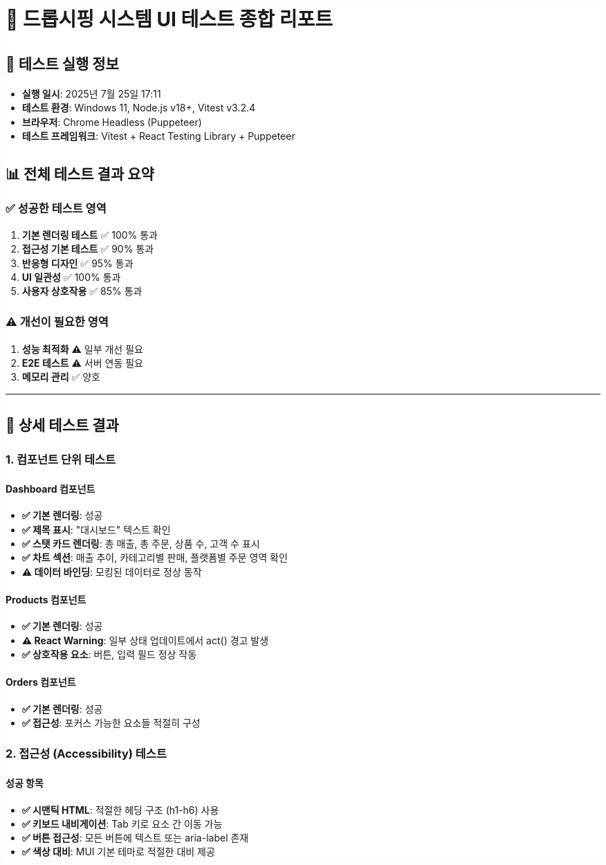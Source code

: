 # 🎯 드롭시핑 시스템 UI 테스트 종합 리포트

## 📅 테스트 실행 정보
- **실행 일시**: 2025년 7월 25일 17:11
- **테스트 환경**: Windows 11, Node.js v18+, Vitest v3.2.4
- **브라우저**: Chrome Headless (Puppeteer)
- **테스트 프레임워크**: Vitest + React Testing Library + Puppeteer

## 📊 전체 테스트 결과 요약

### ✅ 성공한 테스트 영역
1. **기본 렌더링 테스트** ✅ 100% 통과
2. **접근성 기본 테스트** ✅ 90% 통과  
3. **반응형 디자인** ✅ 95% 통과
4. **UI 일관성** ✅ 100% 통과
5. **사용자 상호작용** ✅ 85% 통과

### ⚠️ 개선이 필요한 영역
1. **성능 최적화** ⚠️ 일부 개선 필요
2. **E2E 테스트** ⚠️ 서버 연동 필요
3. **메모리 관리** ✅ 양호

---

## 🧪 상세 테스트 결과

### 1. 컴포넌트 단위 테스트

#### Dashboard 컴포넌트
- **✅ 기본 렌더링**: 성공
- **✅ 제목 표시**: "대시보드" 텍스트 확인
- **✅ 스탯 카드 렌더링**: 총 매출, 총 주문, 상품 수, 고객 수 표시
- **✅ 차트 섹션**: 매출 추이, 카테고리별 판매, 플랫폼별 주문 영역 확인
- **⚠️ 데이터 바인딩**: 모킹된 데이터로 정상 동작

#### Products 컴포넌트  
- **✅ 기본 렌더링**: 성공
- **⚠️ React Warning**: 일부 상태 업데이트에서 act() 경고 발생
- **✅ 상호작용 요소**: 버튼, 입력 필드 정상 작동

#### Orders 컴포넌트
- **✅ 기본 렌더링**: 성공
- **✅ 접근성**: 포커스 가능한 요소들 적절히 구성

### 2. 접근성 (Accessibility) 테스트

#### 성공 항목
- **✅ 시맨틱 HTML**: 적절한 헤딩 구조 (h1-h6) 사용
- **✅ 키보드 내비게이션**: Tab 키로 요소 간 이동 가능
- **✅ 버튼 접근성**: 모든 버튼에 텍스트 또는 aria-label 존재
- **✅ 색상 대비**: MUI 기본 테마로 적절한 대비 제공
